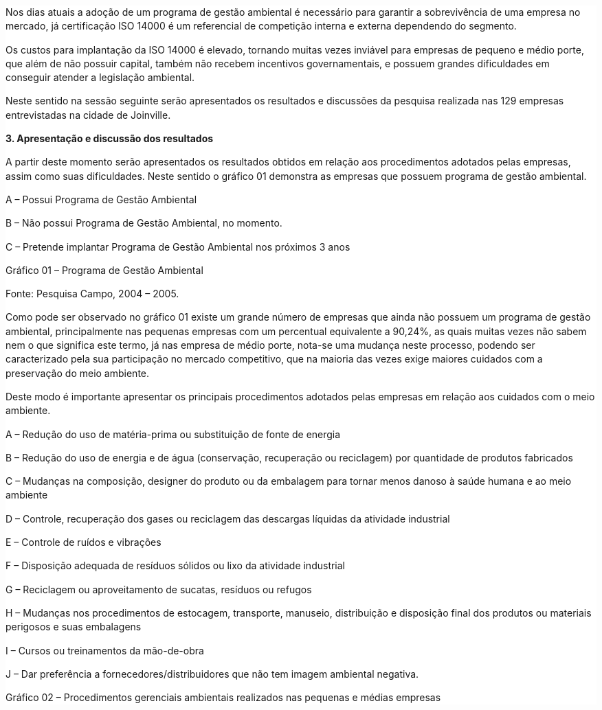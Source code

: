 Nos dias atuais a adoção de um programa de gestão ambiental é necessário para garantir a sobrevivência de uma empresa no mercado, já certificação ISO 14000 é um referencial de competição interna e externa dependendo do segmento.

Os custos para implantação da ISO 14000 é elevado, tornando muitas vezes inviável para empresas de pequeno e médio porte, que além de não possuir capital, também não recebem incentivos governamentais, e possuem grandes dificuldades em conseguir atender a legislação ambiental.

Neste sentido na sessão seguinte serão apresentados os resultados e discussões da pesquisa realizada nas 129 empresas entrevistadas na cidade de Joinville.

**3. Apresentação e discussão dos resultados**

A partir deste momento serão apresentados os resultados obtidos em relação aos procedimentos adotados pelas empresas, assim como suas dificuldades. Neste sentido o gráfico 01 demonstra as empresas que possuem programa de gestão ambiental.

A – Possui Programa de Gestão Ambiental

B – Não possui Programa de Gestão Ambiental, no momento.

C – Pretende implantar Programa de Gestão Ambiental nos próximos 3 anos

Gráfico 01 – Programa de Gestão Ambiental

Fonte: Pesquisa Campo, 2004 – 2005.

Como pode ser observado no gráfico 01 existe um grande número de empresas que ainda não possuem um programa de gestão ambiental, principalmente nas pequenas empresas com um percentual equivalente a 90,24%, as quais muitas vezes não sabem nem o que significa este termo, já nas empresa de médio porte, nota-se uma mudança neste processo, podendo ser caracterizado pela sua participação no mercado competitivo, que na maioria das vezes exige maiores cuidados com a preservação do meio ambiente.

Deste modo é importante apresentar os principais procedimentos adotados pelas empresas em relação aos cuidados com o meio ambiente.

A – Redução do uso de matéria-prima ou substituição de fonte de energia

B – Redução do uso de energia e de água (conservação, recuperação ou reciclagem) por quantidade de produtos fabricados

C – Mudanças na composição, designer do produto ou da embalagem para tornar menos danoso à saúde humana e ao meio ambiente

D – Controle, recuperação dos gases ou reciclagem das descargas líquidas da atividade industrial

E – Controle de ruídos e vibrações

F – Disposição adequada de resíduos sólidos ou lixo da atividade industrial

G – Reciclagem ou aproveitamento de sucatas, resíduos ou refugos

H – Mudanças nos procedimentos de estocagem, transporte, manuseio, distribuição e disposição final dos produtos ou materiais perigosos e suas embalagens

I – Cursos ou treinamentos da mão-de-obra

J – Dar preferência a fornecedores/distribuidores que não tem imagem ambiental negativa.

Gráfico 02 – Procedimentos gerenciais ambientais realizados nas pequenas e médias empresas
